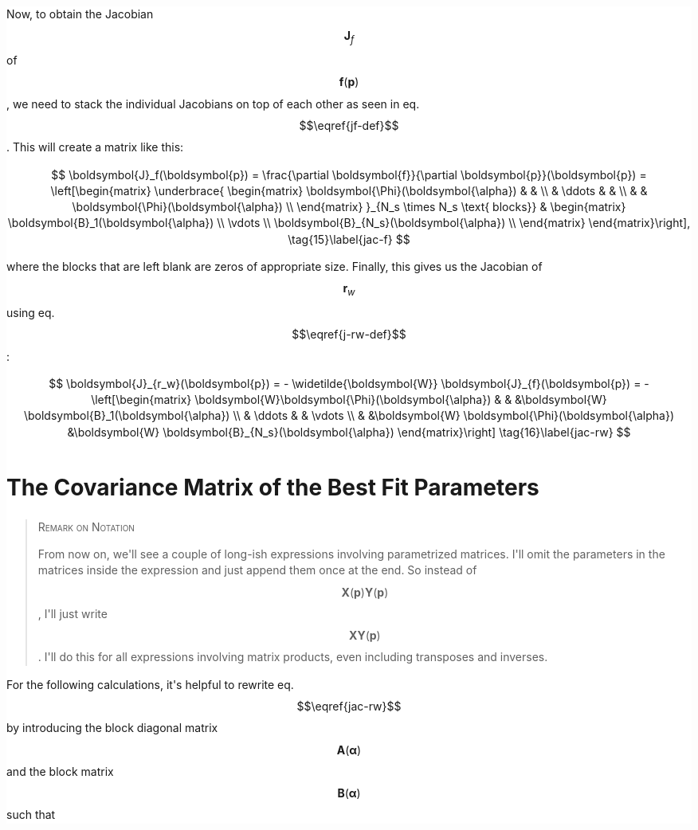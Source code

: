 Now, to obtain the Jacobian $$\boldsymbol{J}_f$$ of $$\boldsymbol{f}(\boldsymbol{p})$$, we
need to stack the individual Jacobians on top of each other as seen in eq. $$\eqref{jf-def}$$.
This will create a matrix like this:

$$
\boldsymbol{J}_f(\boldsymbol{p}) = \frac{\partial \boldsymbol{f}}{\partial \boldsymbol{p}}(\boldsymbol{p}) =
\left[\begin{matrix}
\underbrace{
\begin{matrix}
\boldsymbol{\Phi}(\boldsymbol{\alpha}) & &  \\
 & \ddots & & \\
 & & \boldsymbol{\Phi}(\boldsymbol{\alpha}) \\
\end{matrix}
}_{N_s \times N_s \text{ blocks}}
&
\begin{matrix}
\boldsymbol{B}_1(\boldsymbol{\alpha}) \\
\vdots \\
\boldsymbol{B}_{N_s}(\boldsymbol{\alpha}) \\
\end{matrix}
\end{matrix}\right], \tag{15}\label{jac-f}
$$

where the blocks that are left blank are zeros of appropriate size. Finally,
this gives us the Jacobian of $$\boldsymbol{r}_w$$ using eq. $$\eqref{j-rw-def}$$:

$$
\boldsymbol{J}_{r_w}(\boldsymbol{p}) = - \widetilde{\boldsymbol{W}} \boldsymbol{J}_{f}(\boldsymbol{p}) =
-\left[\begin{matrix}
\boldsymbol{W}\boldsymbol{\Phi}(\boldsymbol{\alpha}) & & &\boldsymbol{W} \boldsymbol{B}_1(\boldsymbol{\alpha})  \\
 & \ddots & &  \vdots \\
 & &\boldsymbol{W} \boldsymbol{\Phi}(\boldsymbol{\alpha}) &\boldsymbol{W} \boldsymbol{B}_{N_s}(\boldsymbol{\alpha}) 
\end{matrix}\right] \tag{16}\label{jac-rw}
$$

# The Covariance Matrix of the Best Fit Parameters

> <span style="font-variant:small-caps;">Remark on Notation</span>
> 
> From now on, we'll see a couple of long-ish expressions involving parametrized
> matrices. I'll omit the parameters in the matrices inside the expression
> and just append them once at the end. So instead of $$\boldsymbol{X}(\boldsymbol{p})\boldsymbol{Y}(\boldsymbol{p})$$,
> I'll just write $$\boldsymbol{X}\boldsymbol{Y}(\boldsymbol{p})$$. I'll do this
> for all expressions involving matrix products, even including transposes
> and inverses.


For the following calculations, it's helpful to rewrite eq. $$\eqref{jac-rw}$$ by introducing the
block diagonal matrix $$\boldsymbol{A}(\boldsymbol{\alpha})$$ and the block
matrix $$\boldsymbol{B}(\boldsymbol{\alpha})$$ such that

